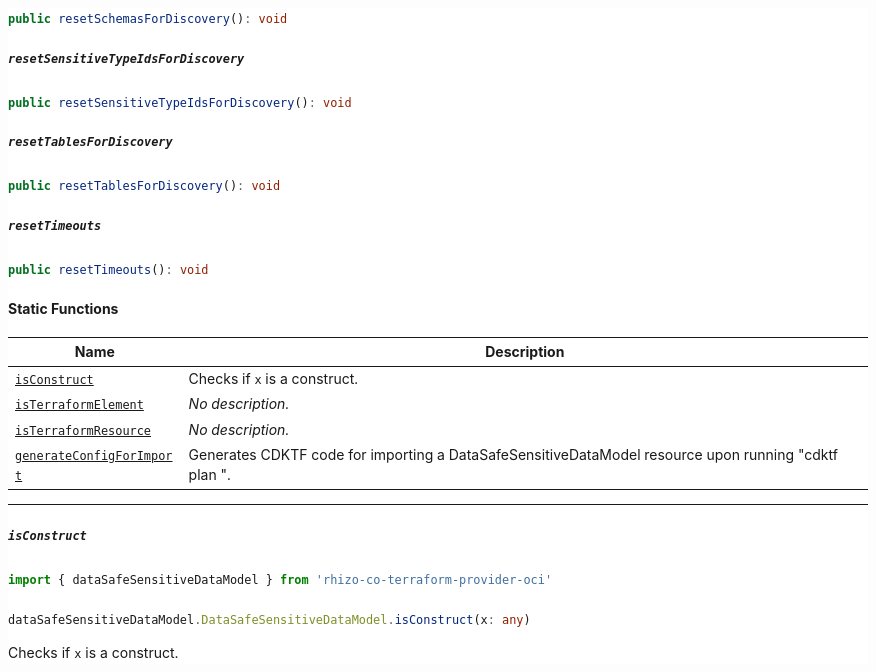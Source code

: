 ```typescript
public resetSchemasForDiscovery(): void
```

##### `resetSensitiveTypeIdsForDiscovery` <a name="resetSensitiveTypeIdsForDiscovery" id="rhizo-co-terraform-provider-oci.dataSafeSensitiveDataModel.DataSafeSensitiveDataModel.resetSensitiveTypeIdsForDiscovery"></a>

```typescript
public resetSensitiveTypeIdsForDiscovery(): void
```

##### `resetTablesForDiscovery` <a name="resetTablesForDiscovery" id="rhizo-co-terraform-provider-oci.dataSafeSensitiveDataModel.DataSafeSensitiveDataModel.resetTablesForDiscovery"></a>

```typescript
public resetTablesForDiscovery(): void
```

##### `resetTimeouts` <a name="resetTimeouts" id="rhizo-co-terraform-provider-oci.dataSafeSensitiveDataModel.DataSafeSensitiveDataModel.resetTimeouts"></a>

```typescript
public resetTimeouts(): void
```

#### Static Functions <a name="Static Functions" id="Static Functions"></a>

| **Name** | **Description** |
| --- | --- |
| <code><a href="#rhizo-co-terraform-provider-oci.dataSafeSensitiveDataModel.DataSafeSensitiveDataModel.isConstruct">isConstruct</a></code> | Checks if `x` is a construct. |
| <code><a href="#rhizo-co-terraform-provider-oci.dataSafeSensitiveDataModel.DataSafeSensitiveDataModel.isTerraformElement">isTerraformElement</a></code> | *No description.* |
| <code><a href="#rhizo-co-terraform-provider-oci.dataSafeSensitiveDataModel.DataSafeSensitiveDataModel.isTerraformResource">isTerraformResource</a></code> | *No description.* |
| <code><a href="#rhizo-co-terraform-provider-oci.dataSafeSensitiveDataModel.DataSafeSensitiveDataModel.generateConfigForImport">generateConfigForImport</a></code> | Generates CDKTF code for importing a DataSafeSensitiveDataModel resource upon running "cdktf plan <stack-name>". |

---

##### `isConstruct` <a name="isConstruct" id="rhizo-co-terraform-provider-oci.dataSafeSensitiveDataModel.DataSafeSensitiveDataModel.isConstruct"></a>

```typescript
import { dataSafeSensitiveDataModel } from 'rhizo-co-terraform-provider-oci'

dataSafeSensitiveDataModel.DataSafeSensitiveDataModel.isConstruct(x: any)
```

Checks if `x` is a construct.

